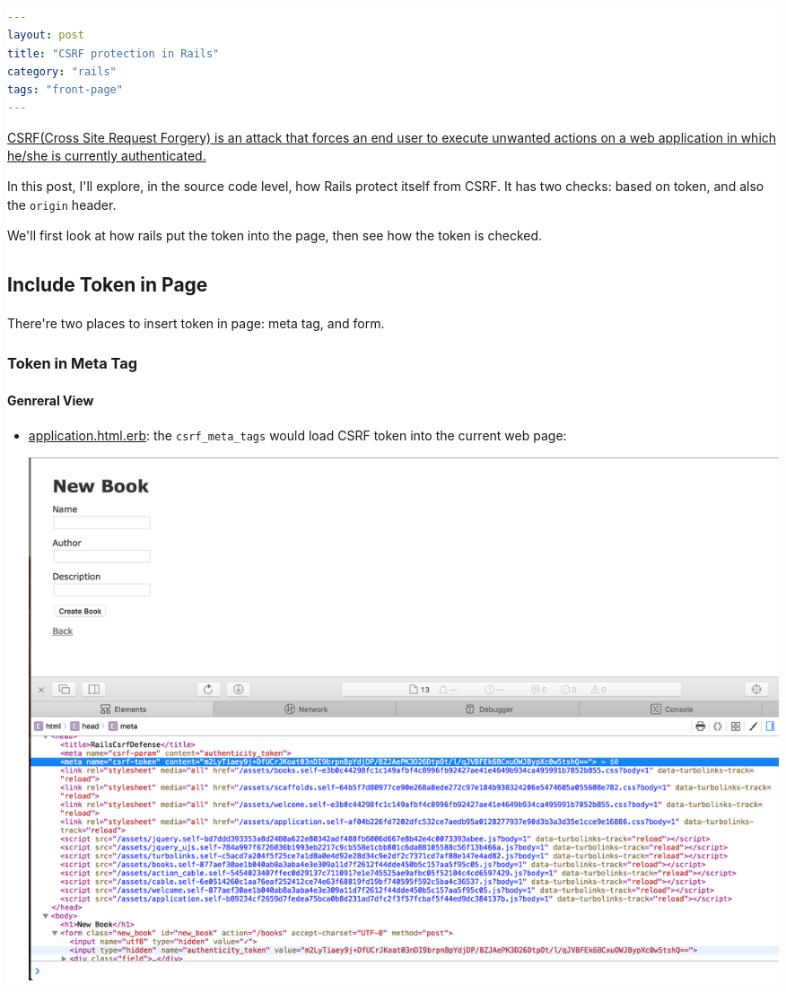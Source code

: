 ```yaml
---
layout: post
title: "CSRF protection in Rails"
category: "rails"
tags: "front-page"
---
```


[CSRF(Cross Site Request Forgery) is an attack that forces an end user to
execute unwanted actions on a web application in which he/she is currently
authenticated.]("https://www.owasp.org/index.php/Testing_for_CSRF_(OTG-SESS-005)")

In this post, I'll explore, in the source code level, how Rails protect itself
from CSRF. It has two checks: based on token, and also the `origin` header.

We'll first look at how rails put the token into the page, then see how the
token is checked.

## Include Token in Page

There're two places to insert token in page: meta tag, and form.

### Token in Meta Tag

#### Genreral View

- [application.html.erb](app/views/layouts/application.html.erb#L5): the
  `csrf_meta_tags` would load CSRF token into the current web page:

  ![Token in Header](/assets/form-show-csrf-token-screen.png)
  